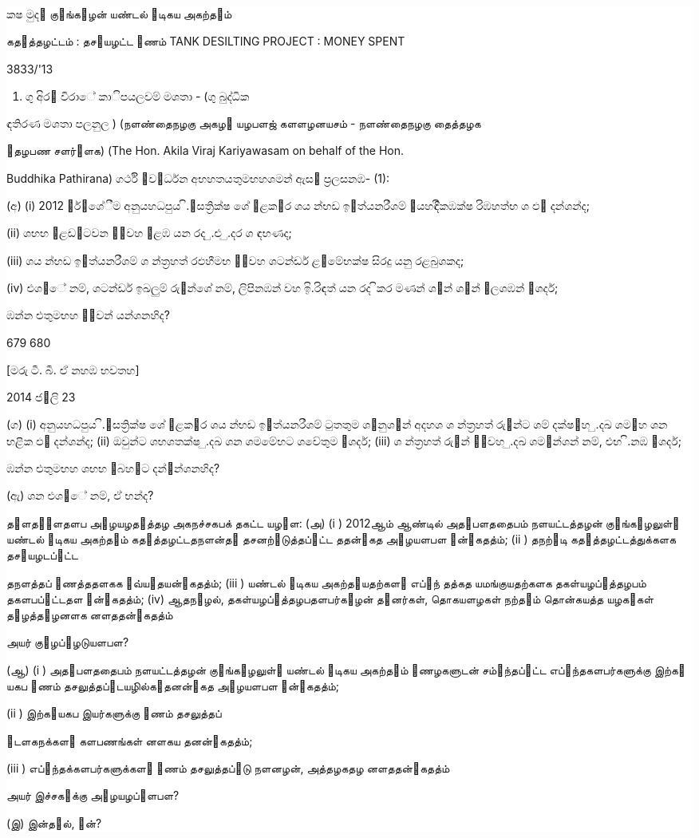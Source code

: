 කෂ මුද඼ கு஭ங்க஭ழன் யண்டல் ஧டிகய அகற்த௑ம்

கத௏த்தழட்டம் : தச஬யழட்ட ஧ணம் TANK DESILTING PROJECT : MONEY SPENT

3833/'13

1. ගු අිර඼ විරාේ කාිපයලවම් මශතා - (ගු බුද්ධික

ඳතිරණ මශතා පලනුල ) (நளண்தைநழகு அகழ஬ யழபளஜ் களளழனயசம் - நளண்தைநழகு தைத்தழக

஧தழபண சளர்஧ளக) (The Hon. Akila Viraj Kariyawasam on behalf of the Hon.

Buddhika Pathirana) ගර්ථි ඿ව඼ර්ධන අභහතයතුමභහශමන් ඇස෕ ප්‍රලසනඹ- (1):

(අ) (i) 2012 ඼ර්඾ශේීම අනුයහධපුය ි.඿සත්‍රික්ෂ ශේ ඼ළක඼ර ශය න්භඩ ඉ඼ත්යනරීශම් ඼යහඳිිකඹක්ෂ ‍රිඹහත්භ ශ ඵ඼ දන්ශන්ද;

(ii) ශභභ ඼ළඩ඿ටවන ඿඲වහ ඼ළඹ යන රද ු.ළු ු.දර ශ ඳභණද;

(iii) ශය න්භඩ ඉ඼ත්යනරීශම් ශ න්ත්‍රහත් රඵහීමභ ඿඲වහ ශටන්ඩර් ළ඲මේභක්ෂ සිරදු යනු රළබුශකද;

(iv) එශ඿ේ නම්, ශටන්ඩර් ඉඛලුම් රු඼න්ශේ නම්, ලිපිනඹන් වහ ඉි.රිඳත් යන රද ිකර මණන් ශ඼න් ශ඼න් ඼ලශඹන් ඼ශර්ද;

ඹන්න එතුමභහ ඿඲වන් යන්ශනහිද?

679 680

[මරු ටී. බී. ඒ නහඹ භවතහ]

2014 ජ෕ලි 23

(ග) (i) අනුයහධපුය ි.඿සත්‍රික්ෂ ශේ ඼ළක඼ර ශය න්භඩ ඉ඼ත්යනරීශම් ටුතතුම ශ඼නුශ඼න් අදහශ ශ න්ත්‍රහත් රු඼න්ට ශම් දක්ෂ඼හ ු.දඛ ශම඼හ ශන භළික ඵ඼ දන්ශන්ද; (ii) ඔවුන්ට ශභශතක්ෂ ු.දඛ ශන ශමමේභට ශවේතුම ඼ශර්ද; (iii) ශ න්ත්‍රහත් රු඼න් ඿඲වහ ු.දඛ ශම඼න්ශන් නම්, එභ ි.නඹ ඼ශර්ද;

ඹන්න එතුමභහ ශභභ ඿බහ඼ට දන්඼න්ශනහිද?

(ඇ) ශන එශ඿ේ නම්, ඒ භන්ද?

த஧ளத௏஭ளதளப அ஧ழயழத௏த்தழ அகநச்சகபக் தகட்ட யழ஦ள: (அ) (i ) 2012ஆம் ஆண்டில் அத௃பளததைபம் நளயட்டத்தழன் கு஭ங்க஭ழலுள்஭ யண்டல் ஧டிகய அகற்த௑ம் கத௏த்தழட்டதநளன்த௑ தசனற்஧டுத்தப்஧ட்ட ததன்஧கத அ஫ழயளபள ஋ன்஧கதத்ம்; (ii ) தநற்஧டி கத௏த்தழட்டத்துக்களக தச஬யழடப்஧ட்ட

தநளத்தப் ஧ணத்ததளகக ஋வ்ய஭தயன்஧கதத்ம்; (iii ) யண்டல் ஧டிகய அகற்த௑யதற்கள஦ எப்஧ந் தத்கத யமங்குயதற்களக தகள்யழப்஧த்தழபம் தகளபப்஧ட்டதள ஋ன்஧கதத்ம்; (iv) ஆதந஦ழல், தகள்யழப்஧த்தழபதளபர்க஭ழன் த஧னர்கள், தொகயளழகள் நற்த௑ம் தொன்கயத்த யழக஬கள் த஦ழத்த஦ழனளக னளததன்஧கதத்ம்

அயர் கு஫ழப்஧ழடுயளபள?

(ஆ) (i ) அத௃பளததைபம் நளயட்டத்தழன் கு஭ங்க஭ழலுள்஭ யண்டல் ஧டிகய அகற்த௑ம் ஧ணழகளுடன் சம்஧ந்தப்஧ட்ட எப்஧ந்தகளபர்களுக்கு இற்க஫ யகப ஧ணம் தசலுத்தப்஧டயழி்ல்க஬தனன்஧கத அ஫ழயளபள ஋ன்஧கதத்ம்;

(ii ) இற்க஫யகப இயர்களுக்கு ஧ணம் தசலுத்தப்

஧டளகநக்கள஦ களபணங்கள் னளகய தனன்஧கதத்ம்;

(iii ) எப்஧ந்தக்களபர்களுக்கள஦ ஧ணம் தசலுத்தப்஧டு நளனழன், அத்தழகதழ னளததன்஧கதத்ம்

அயர் இச்சக஧க்கு அ஫ழயழப்஧ளபள?

(இ) இன்த஫ல், ஌ன்?
